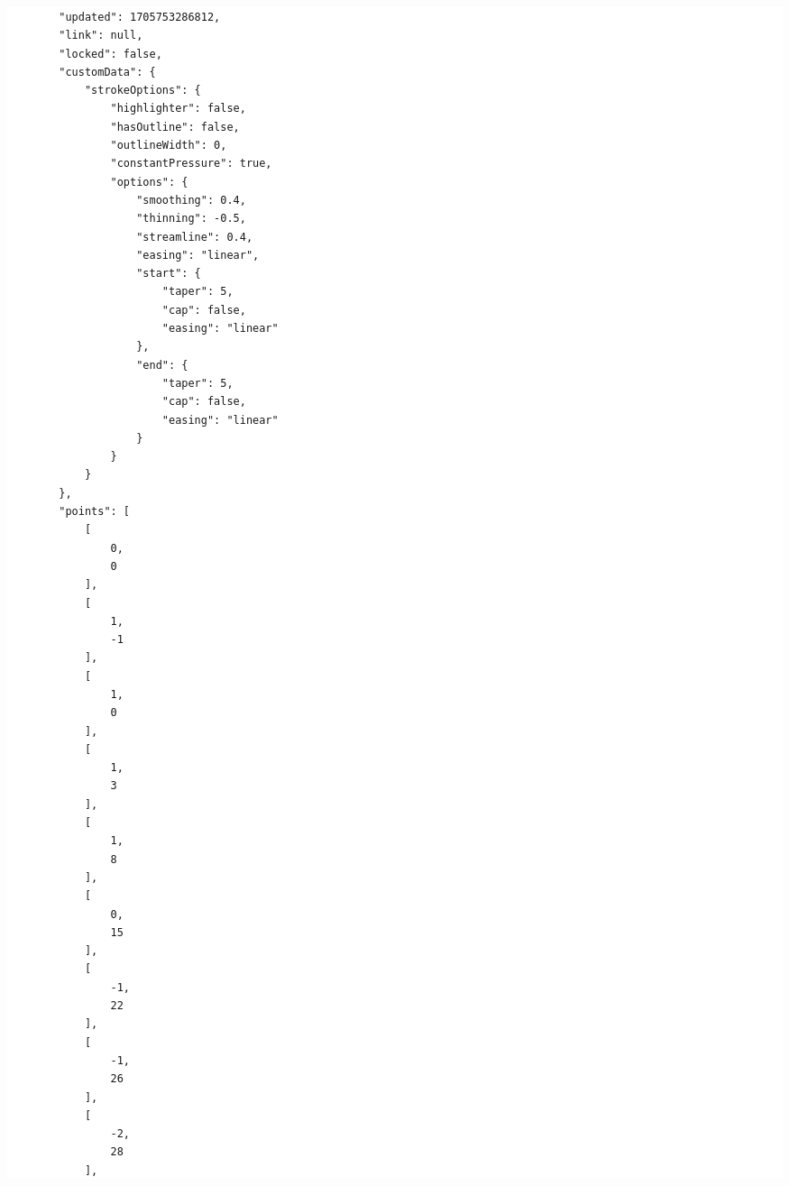 			"updated": 1705753286812,
			"link": null,
			"locked": false,
			"customData": {
				"strokeOptions": {
					"highlighter": false,
					"hasOutline": false,
					"outlineWidth": 0,
					"constantPressure": true,
					"options": {
						"smoothing": 0.4,
						"thinning": -0.5,
						"streamline": 0.4,
						"easing": "linear",
						"start": {
							"taper": 5,
							"cap": false,
							"easing": "linear"
						},
						"end": {
							"taper": 5,
							"cap": false,
							"easing": "linear"
						}
					}
				}
			},
			"points": [
				[
					0,
					0
				],
				[
					1,
					-1
				],
				[
					1,
					0
				],
				[
					1,
					3
				],
				[
					1,
					8
				],
				[
					0,
					15
				],
				[
					-1,
					22
				],
				[
					-1,
					26
				],
				[
					-2,
					28
				],